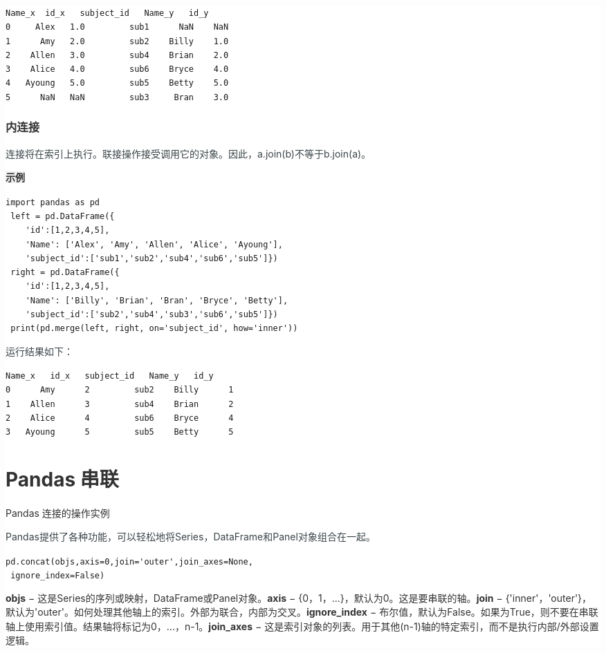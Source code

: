 ```plain
Name_x  id_x   subject_id   Name_y   id_y
0     Alex   1.0         sub1      NaN    NaN
1      Amy   2.0         sub2    Billy    1.0
2    Allen   3.0         sub4    Brian    2.0
3    Alice   4.0         sub6    Bryce    4.0
4   Ayoung   5.0         sub5    Betty    5.0
5      NaN   NaN         sub3     Bran    3.0
```

### <font style="color:rgb(51, 51, 51);">内连接</font>
<font style="color:rgb(59, 69, 73);">连接将在索引上执行。联接操作接受调用它的对象。因此，a.join(b)不等于b.join(a)。</font>

**<font style="color:rgb(51, 51, 51);background-color:rgb(239, 239, 239);">示例</font>**

```plain
import pandas as pd
 left = pd.DataFrame({
    'id':[1,2,3,4,5],
    'Name': ['Alex', 'Amy', 'Allen', 'Alice', 'Ayoung'],
    'subject_id':['sub1','sub2','sub4','sub6','sub5']})
 right = pd.DataFrame({
    'id':[1,2,3,4,5],
    'Name': ['Billy', 'Brian', 'Bran', 'Bryce', 'Betty'],
    'subject_id':['sub2','sub4','sub3','sub6','sub5']})
 print(pd.merge(left, right, on='subject_id', how='inner'))
```

<font style="color:rgb(59, 69, 73);">运行结果如下：</font>

```plain
Name_x   id_x   subject_id   Name_y   id_y
0      Amy      2         sub2    Billy      1
1    Allen      3         sub4    Brian      2
2    Alice      4         sub6    Bryce      4
3   Ayoung      5         sub5    Betty      5
```

# <font style="color:rgb(51, 51, 51);">Pandas 串联</font>
<font style="color:rgb(51, 51, 51);">Pandas 连接的操作实例</font>

<font style="color:rgb(59, 69, 73);">Pandas提供了各种功能，可以轻松地将Series，DataFrame和Panel对象组合在一起。</font>

```plain
pd.concat(objs,axis=0,join='outer',join_axes=None,
 ignore_index=False)
```

**<font style="color:rgb(51, 51, 51);">objs</font>**<font style="color:rgb(51, 51, 51);"> </font><font style="color:rgb(51, 51, 51);">− 这是Series的序列或映射，DataFrame或Panel对象。</font>**<font style="color:rgb(51, 51, 51);">axis</font>**<font style="color:rgb(51, 51, 51);"> </font><font style="color:rgb(51, 51, 51);">− {0，1，...}，默认为0。这是要串联的轴。</font>**<font style="color:rgb(51, 51, 51);">join</font>**<font style="color:rgb(51, 51, 51);"> </font><font style="color:rgb(51, 51, 51);">− {'inner'，'outer'}，默认为'outer'。如何处理其他轴上的索引。外部为联合，内部为交叉。</font>**<font style="color:rgb(51, 51, 51);">ignore_index</font>**<font style="color:rgb(51, 51, 51);"> </font><font style="color:rgb(51, 51, 51);">− 布尔值，默认为False。如果为True，则不要在串联轴上使用索引值。结果轴将标记为0，...，n-1。</font>**<font style="color:rgb(51, 51, 51);">join_axes</font>**<font style="color:rgb(51, 51, 51);"> </font><font style="color:rgb(51, 51, 51);">− 这是索引对象的列表。用于其他(n-1)轴的特定索引，而不是执行内部/外部设置逻辑。</font>
